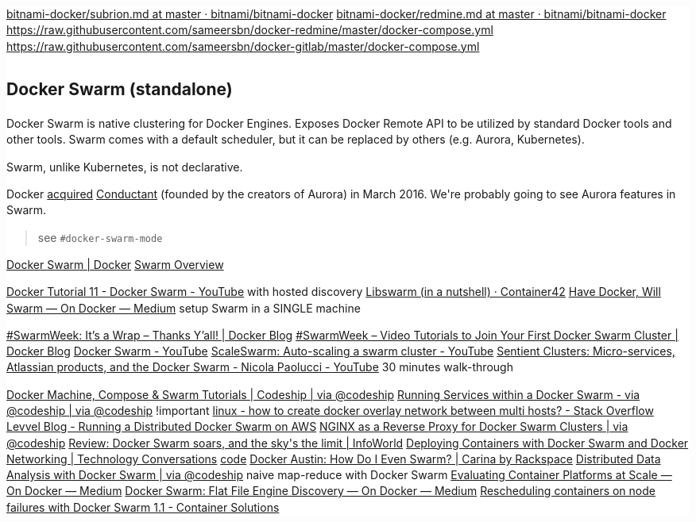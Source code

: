 [bitnami-docker/subrion.md at master · bitnami/bitnami-docker](https://github.com/bitnami/bitnami-docker/blob/master/tutorials/subrion.md)
[bitnami-docker/redmine.md at master · bitnami/bitnami-docker](https://github.com/bitnami/bitnami-docker/blob/master/tutorials/redmine.md)
https://raw.githubusercontent.com/sameersbn/docker-redmine/master/docker-compose.yml
https://raw.githubusercontent.com/sameersbn/docker-gitlab/master/docker-compose.yml

## Docker Swarm (standalone)

Docker Swarm is native clustering for Docker Engines. Exposes Docker Remote API to be utilized by standard Docker tools and other tools. Swarm comes with a default scheduler, but it can be replaced by others (e.g. Aurora, Kubernetes).

Swarm, unlike Kubernetes, is not declarative.

Docker [acquired](https://blog.docker.com/2016/03/docker-welcomes-aurora-project-creators/) [Conductant](http://www.infoworld.com/article/3040743/application-virtualization/docker-snaps-up-apache-aurora-devs-for-swarm-team.html) (founded by the creators of Aurora) in March 2016. We're probably going to see Aurora features in Swarm.

> see `#docker-swarm-mode`

[Docker Swarm | Docker](http://www.docker.com/products/docker-swarm)
[Swarm Overview](https://docs.docker.com/swarm/overview/)

[Docker Tutorial 11 - Docker Swarm - YouTube](https://www.youtube.com/watch?v=zTKGfPfhg78) with hosted discovery
[Libswarm (in a nutshell) · Container42](http://www.container42.com/2014/07/03/libswarm/)
[Have Docker, Will Swarm — On Docker — Medium](https://medium.com/on-docker/have-docker-will-swarm-eafae7b58461) setup Swarm in a SINGLE machine

[#SwarmWeek: It’s a Wrap – Thanks Y’all! | Docker Blog](https://blog.docker.com/2016/03/swarm-week-roundup-docker-swarm/)
[#SwarmWeek – Video Tutorials to Join Your First Docker Swarm Cluster | Docker Blog](https://blog.docker.com/2016/03/swarmweek-join-your-first-swarm/)
[Docker Swarm - YouTube](https://www.youtube.com/playlist?list=PLkA60AVN3hh8lmRdhPKzsNJvZxJ8dpj4t)
[ScaleSwarm: Auto-scaling a swarm cluster - YouTube](https://www.youtube.com/watch?v=fE0qVTGC6MA)
[Sentient Clusters: Micro-services, Atlassian products, and the Docker Swarm - Nicola Paolucci - YouTube](https://www.youtube.com/watch?v=Pmh5m9eczsE) 30 minutes walk-through

[Docker Machine, Compose & Swarm Tutorials | Codeship | via @codeship](https://blog.codeship.com/docker-machine-compose-and-swarm-how-they-work-together/)
[Running Services within a Docker Swarm - via @codeship | via @codeship](https://blog.codeship.com/running-services-within-docker-swarm/) !important
[linux - how to create docker overlay network between multi hosts? - Stack Overflow](http://stackoverflow.com/questions/34365604/how-to-create-docker-overlay-network-between-multi-hosts/34434948#34434948)
[Levvel Blog - Running a Distributed Docker Swarm on AWS](http://www.levvel.io/blog-post/running-distributed-docker-swarm-on-aws/)
[NGINX as a Reverse Proxy for Docker Swarm Clusters | via @codeship](https://blog.codeship.com/nginx-reverse-proxy-docker-swarm-clusters/)
[Review: Docker Swarm soars, and the sky's the limit | InfoWorld](http://www.infoworld.com/article/2913636/linux/first-look-docker-clustering-with-docker-swarm.html)
[Deploying Containers with Docker Swarm and Docker Networking | Technology Conversations](http://technologyconversations.com/2015/11/25/deploying-containers-with-docker-swarm-and-docker-networking/) [code](https://github.com/vfarcic/docker-swarm-networking)
[Docker Austin: How Do I Even Swarm? | Carina by Rackspace](https://getcarina.com/blog/docker-austin-how-do-i-even-swarm/)
[Distributed Data Analysis with Docker Swarm | via @codeship](https://blog.codeship.com/distributed-data-analysis-with-docker-swarm/) naive map-reduce with Docker Swarm
[Evaluating Container Platforms at Scale — On Docker — Medium](https://medium.com/on-docker/evaluating-container-platforms-at-scale-5e7b44d93f2c)
[Docker Swarm: Flat File Engine Discovery — On Docker — Medium](https://medium.com/on-docker/docker-swarm-flat-file-engine-discovery-2b23516c71d4)
[Rescheduling containers on node failures with Docker Swarm 1.1 - Container Solutions](http://container-solutions.com/rescheduling-containers-on-node-failures-with-docker-swarm-1-1/)